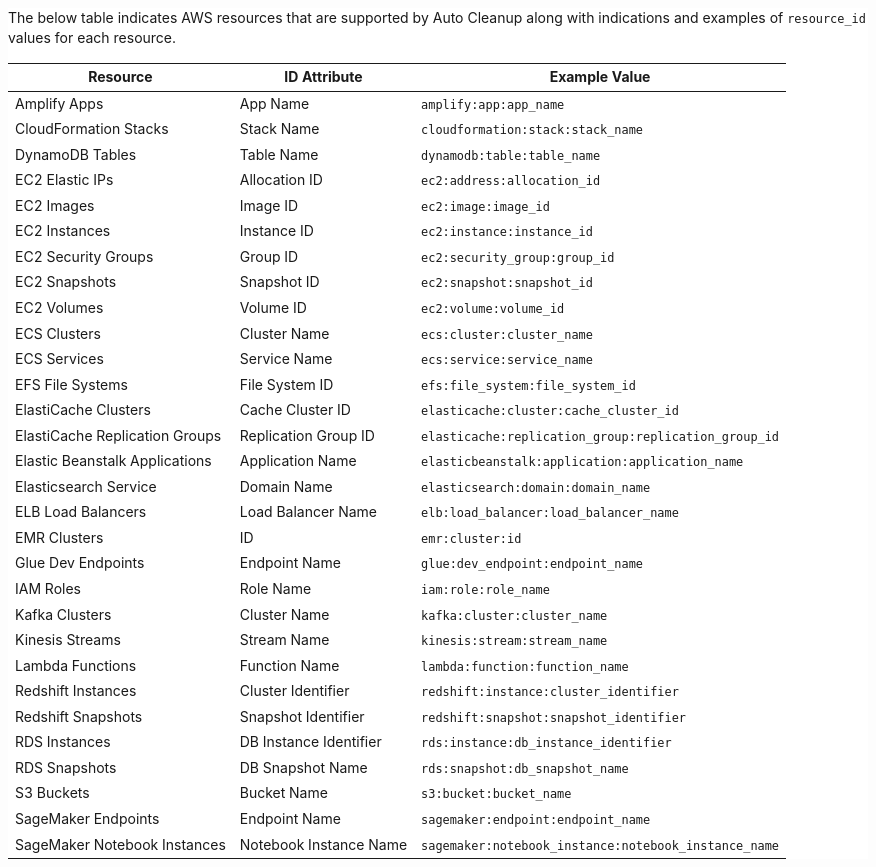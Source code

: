 The below table indicates AWS resources that are supported by Auto Cleanup along with indications and examples of `resource_id` values for each resource.

| Resource                       | ID Attribute           | Example Value                                        |
| ------------------------------ | ---------------------- | ---------------------------------------------------- |
| Amplify Apps                   | App Name               | `amplify:app:app_name`                               |
| CloudFormation Stacks          | Stack Name             | `cloudformation:stack:stack_name`                    |
| DynamoDB Tables                | Table Name             | `dynamodb:table:table_name`                          |
| EC2 Elastic IPs                | Allocation ID          | `ec2:address:allocation_id`                          |
| EC2 Images                     | Image ID               | `ec2:image:image_id`                                 |
| EC2 Instances                  | Instance ID            | `ec2:instance:instance_id`                           |
| EC2 Security Groups            | Group ID               | `ec2:security_group:group_id`                        |
| EC2 Snapshots                  | Snapshot ID            | `ec2:snapshot:snapshot_id`                           |
| EC2 Volumes                    | Volume ID              | `ec2:volume:volume_id`                               |
| ECS Clusters                   | Cluster Name           | `ecs:cluster:cluster_name`                           |
| ECS Services                   | Service Name           | `ecs:service:service_name`                           |
| EFS File Systems               | File System ID         | `efs:file_system:file_system_id`                     |
| ElastiCache Clusters           | Cache Cluster ID       | `elasticache:cluster:cache_cluster_id`               |
| ElastiCache Replication Groups | Replication Group ID   | `elasticache:replication_group:replication_group_id` |
| Elastic Beanstalk Applications | Application Name       | `elasticbeanstalk:application:application_name`      |
| Elasticsearch Service          | Domain Name            | `elasticsearch:domain:domain_name`                   |
| ELB Load Balancers             | Load Balancer Name     | `elb:load_balancer:load_balancer_name`               |
| EMR Clusters                   | ID                     | `emr:cluster:id`                                     |
| Glue Dev Endpoints             | Endpoint Name          | `glue:dev_endpoint:endpoint_name`                    |
| IAM Roles                      | Role Name              | `iam:role:role_name`                                 |
| Kafka Clusters                 | Cluster Name           | `kafka:cluster:cluster_name`                         |
| Kinesis Streams                | Stream Name            | `kinesis:stream:stream_name`                         |
| Lambda Functions               | Function Name          | `lambda:function:function_name`                      |
| Redshift Instances             | Cluster Identifier     | `redshift:instance:cluster_identifier`               |
| Redshift Snapshots             | Snapshot Identifier    | `redshift:snapshot:snapshot_identifier`              |
| RDS Instances                  | DB Instance Identifier | `rds:instance:db_instance_identifier`                |
| RDS Snapshots                  | DB Snapshot Name       | `rds:snapshot:db_snapshot_name`                      |
| S3 Buckets                     | Bucket Name            | `s3:bucket:bucket_name`                              |
| SageMaker Endpoints            | Endpoint Name          | `sagemaker:endpoint:endpoint_name`                   |
| SageMaker Notebook Instances   | Notebook Instance Name | `sagemaker:notebook_instance:notebook_instance_name` |
